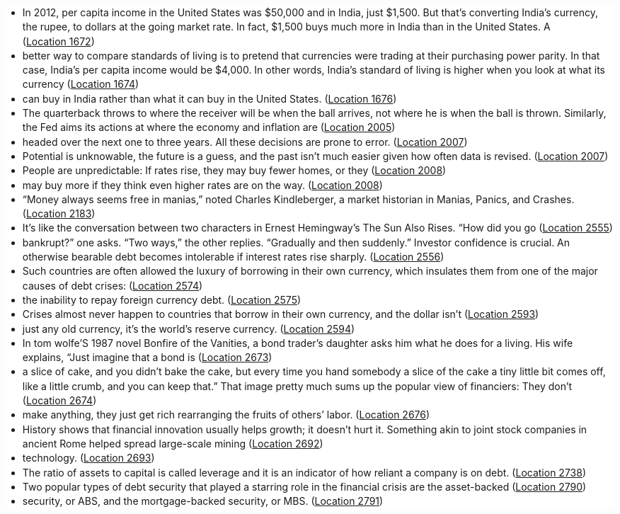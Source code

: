 - In 2012, per capita income in the United States was $50,000 and in India, just $1,500. But that’s converting India’s currency, the rupee, to dollars at the going market rate. In fact, $1,500 buys much more in India than in the United States. A ([Location 1672](https://readwise.io/to_kindle?action=open&asin=B00B9RCY0M&location=1672))
- better way to compare standards of living is to pretend that currencies were trading at their purchasing power parity. In that case, India’s per capita income would be $4,000. In other words, India’s standard of living is higher when you look at what its currency ([Location 1674](https://readwise.io/to_kindle?action=open&asin=B00B9RCY0M&location=1674))
- can buy in India rather than what it can buy in the United States. ([Location 1676](https://readwise.io/to_kindle?action=open&asin=B00B9RCY0M&location=1676))
- The quarterback throws to where the receiver will be when the ball arrives, not where he is when the ball is thrown. Similarly, the Fed aims its actions at where the economy and inflation are ([Location 2005](https://readwise.io/to_kindle?action=open&asin=B00B9RCY0M&location=2005))
- headed over the next one to three years. All these decisions are prone to error. ([Location 2007](https://readwise.io/to_kindle?action=open&asin=B00B9RCY0M&location=2007))
- Potential is unknowable, the future is a guess, and the past isn’t much easier given how often data is revised. ([Location 2007](https://readwise.io/to_kindle?action=open&asin=B00B9RCY0M&location=2007))
- People are unpredictable: If rates rise, they may buy fewer homes, or they ([Location 2008](https://readwise.io/to_kindle?action=open&asin=B00B9RCY0M&location=2008))
- may buy more if they think even higher rates are on the way. ([Location 2008](https://readwise.io/to_kindle?action=open&asin=B00B9RCY0M&location=2008))
- “Money always seems free in manias,” noted Charles Kindleberger, a market historian in Manias, Panics, and Crashes. ([Location 2183](https://readwise.io/to_kindle?action=open&asin=B00B9RCY0M&location=2183))
- It’s like the conversation between two characters in Ernest Hemingway’s The Sun Also Rises. “How did you go ([Location 2555](https://readwise.io/to_kindle?action=open&asin=B00B9RCY0M&location=2555))
- bankrupt?” one asks. “Two ways,” the other replies. “Gradually and then suddenly.” Investor confidence is crucial. An otherwise bearable debt becomes intolerable if interest rates rise sharply. ([Location 2556](https://readwise.io/to_kindle?action=open&asin=B00B9RCY0M&location=2556))
- Such countries are often allowed the luxury of borrowing in their own currency, which insulates them from one of the major causes of debt crises: ([Location 2574](https://readwise.io/to_kindle?action=open&asin=B00B9RCY0M&location=2574))
- the inability to repay foreign currency debt. ([Location 2575](https://readwise.io/to_kindle?action=open&asin=B00B9RCY0M&location=2575))
- Crises almost never happen to countries that borrow in their own currency, and the dollar isn’t ([Location 2593](https://readwise.io/to_kindle?action=open&asin=B00B9RCY0M&location=2593))
- just any old currency, it’s the world’s reserve currency. ([Location 2594](https://readwise.io/to_kindle?action=open&asin=B00B9RCY0M&location=2594))
- In tom wolfe’S 1987 novel Bonfire of the Vanities, a bond trader’s daughter asks him what he does for a living. His wife explains, “Just imagine that a bond is ([Location 2673](https://readwise.io/to_kindle?action=open&asin=B00B9RCY0M&location=2673))
- a slice of cake, and you didn’t bake the cake, but every time you hand somebody a slice of the cake a tiny little bit comes off, like a little crumb, and you can keep that.” That image pretty much sums up the popular view of financiers: They don’t ([Location 2674](https://readwise.io/to_kindle?action=open&asin=B00B9RCY0M&location=2674))
- make anything, they just get rich rearranging the fruits of others’ labor. ([Location 2676](https://readwise.io/to_kindle?action=open&asin=B00B9RCY0M&location=2676))
- History shows that financial innovation usually helps growth; it doesn’t hurt it. Something akin to joint stock companies in ancient Rome helped spread large-scale mining ([Location 2692](https://readwise.io/to_kindle?action=open&asin=B00B9RCY0M&location=2692))
- technology. ([Location 2693](https://readwise.io/to_kindle?action=open&asin=B00B9RCY0M&location=2693))
- The ratio of assets to capital is called leverage and it is an indicator of how reliant a company is on debt. ([Location 2738](https://readwise.io/to_kindle?action=open&asin=B00B9RCY0M&location=2738))
- Two popular types of debt security that played a starring role in the financial crisis are the asset-backed ([Location 2790](https://readwise.io/to_kindle?action=open&asin=B00B9RCY0M&location=2790))
- security, or ABS, and the mortgage-backed security, or MBS. ([Location 2791](https://readwise.io/to_kindle?action=open&asin=B00B9RCY0M&location=2791))